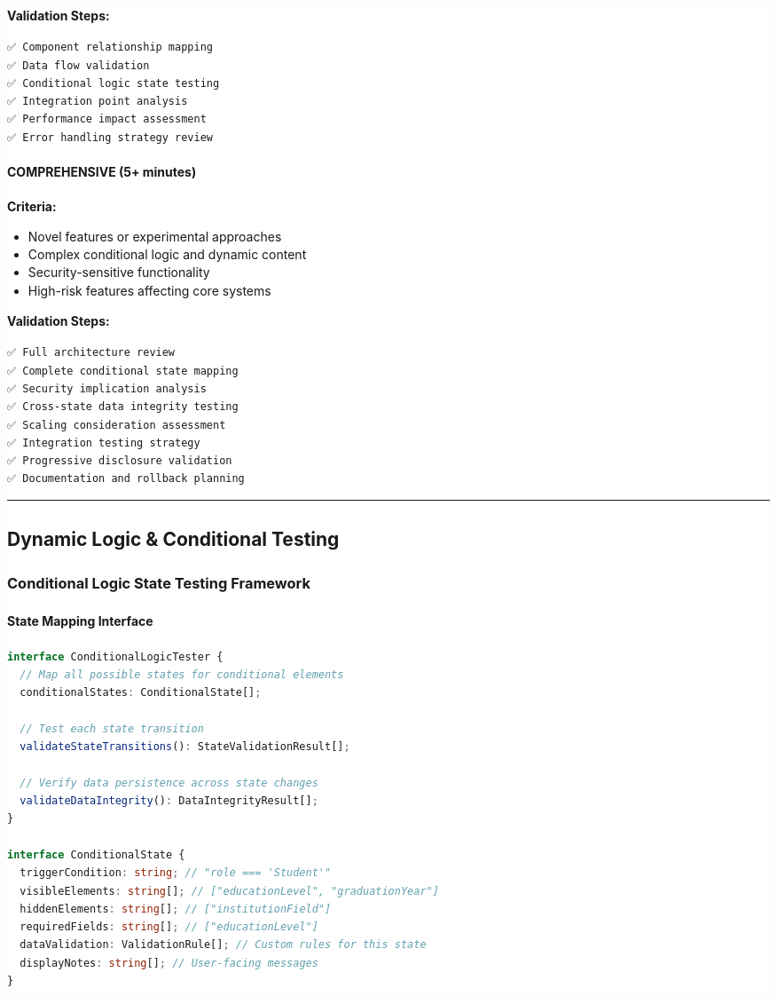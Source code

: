 **Validation Steps:**
```
✅ Component relationship mapping
✅ Data flow validation
✅ Conditional logic state testing
✅ Integration point analysis
✅ Performance impact assessment
✅ Error handling strategy review
```

#### COMPREHENSIVE (5+ minutes)
**Criteria:**
- Novel features or experimental approaches
- Complex conditional logic and dynamic content
- Security-sensitive functionality
- High-risk features affecting core systems

**Validation Steps:**
```
✅ Full architecture review
✅ Complete conditional state mapping
✅ Security implication analysis
✅ Cross-state data integrity testing
✅ Scaling consideration assessment
✅ Integration testing strategy
✅ Progressive disclosure validation
✅ Documentation and rollback planning
```

---

## Dynamic Logic & Conditional Testing

### Conditional Logic State Testing Framework

#### State Mapping Interface
```typescript
interface ConditionalLogicTester {
  // Map all possible states for conditional elements
  conditionalStates: ConditionalState[];
  
  // Test each state transition
  validateStateTransitions(): StateValidationResult[];
  
  // Verify data persistence across state changes
  validateDataIntegrity(): DataIntegrityResult[];
}

interface ConditionalState {
  triggerCondition: string; // "role === 'Student'"
  visibleElements: string[]; // ["educationLevel", "graduationYear"]
  hiddenElements: string[]; // ["institutionField"]
  requiredFields: string[]; // ["educationLevel"]
  dataValidation: ValidationRule[]; // Custom rules for this state
  displayNotes: string[]; // User-facing messages
}
```
